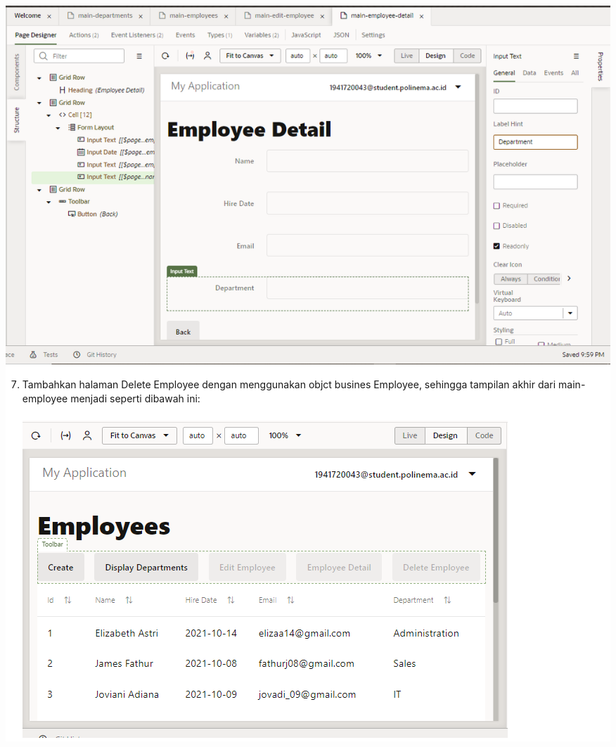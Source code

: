 ![Screenshot](img/Langkah138.png)

7. Tambahkan  halaman  Delete  Employee  dengan  menggunakan  objct  busines  Employee,  sehingga tampilan akhir dari main-employee menjadi seperti dibawah ini:<br><br>
![Screenshot](img/Langkah133.png)

